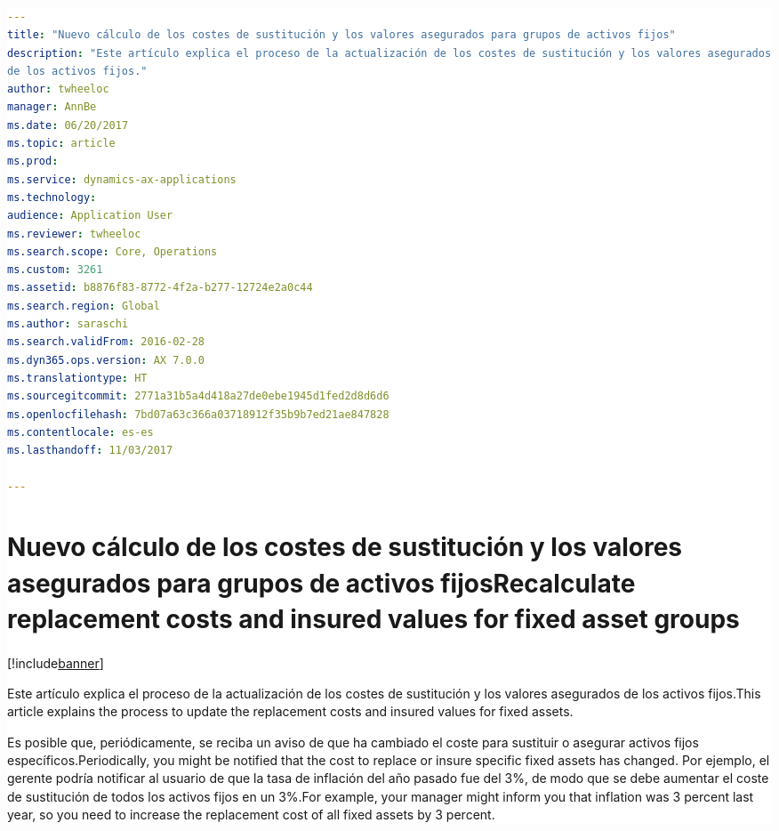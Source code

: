 ```yaml
---
title: "Nuevo cálculo de los costes de sustitución y los valores asegurados para grupos de activos fijos"
description: "Este artículo explica el proceso de la actualización de los costes de sustitución y los valores asegurados de los activos fijos."
author: twheeloc
manager: AnnBe
ms.date: 06/20/2017
ms.topic: article
ms.prod: 
ms.service: dynamics-ax-applications
ms.technology: 
audience: Application User
ms.reviewer: twheeloc
ms.search.scope: Core, Operations
ms.custom: 3261
ms.assetid: b8876f83-8772-4f2a-b277-12724e2a0c44
ms.search.region: Global
ms.author: saraschi
ms.search.validFrom: 2016-02-28
ms.dyn365.ops.version: AX 7.0.0
ms.translationtype: HT
ms.sourcegitcommit: 2771a31b5a4d418a27de0ebe1945d1fed2d8d6d6
ms.openlocfilehash: 7bd07a63c366a03718912f35b9b7ed21ae847828
ms.contentlocale: es-es
ms.lasthandoff: 11/03/2017

---
```


# <a name="recalculate-replacement-costs-and-insured-values-for-fixed-asset-groups"></a><span data-ttu-id="cdfb6-103">Nuevo cálculo de los costes de sustitución y los valores asegurados para grupos de activos fijos</span><span class="sxs-lookup"><span data-stu-id="cdfb6-103">Recalculate replacement costs and insured values for fixed asset groups</span></span>

[!include[banner](../includes/banner.md)]


<span data-ttu-id="cdfb6-104">Este artículo explica el proceso de la actualización de los costes de sustitución y los valores asegurados de los activos fijos.</span><span class="sxs-lookup"><span data-stu-id="cdfb6-104">This article explains the process to update the replacement costs and insured values for fixed assets.</span></span>

<span data-ttu-id="cdfb6-105">Es posible que, periódicamente, se reciba un aviso de que ha cambiado el coste para sustituir o asegurar activos fijos específicos.</span><span class="sxs-lookup"><span data-stu-id="cdfb6-105">Periodically, you might be notified that the cost to replace or insure specific fixed assets has changed.</span></span> <span data-ttu-id="cdfb6-106">Por ejemplo, el gerente podría notificar al usuario de que la tasa de inflación del año pasado fue del 3%, de modo que se debe aumentar el coste de sustitución de todos los activos fijos en un 3%.</span><span class="sxs-lookup"><span data-stu-id="cdfb6-106">For example, your manager might inform you that inflation was 3 percent last year, so you need to increase the replacement cost of all fixed assets by 3 percent.</span></span> 
